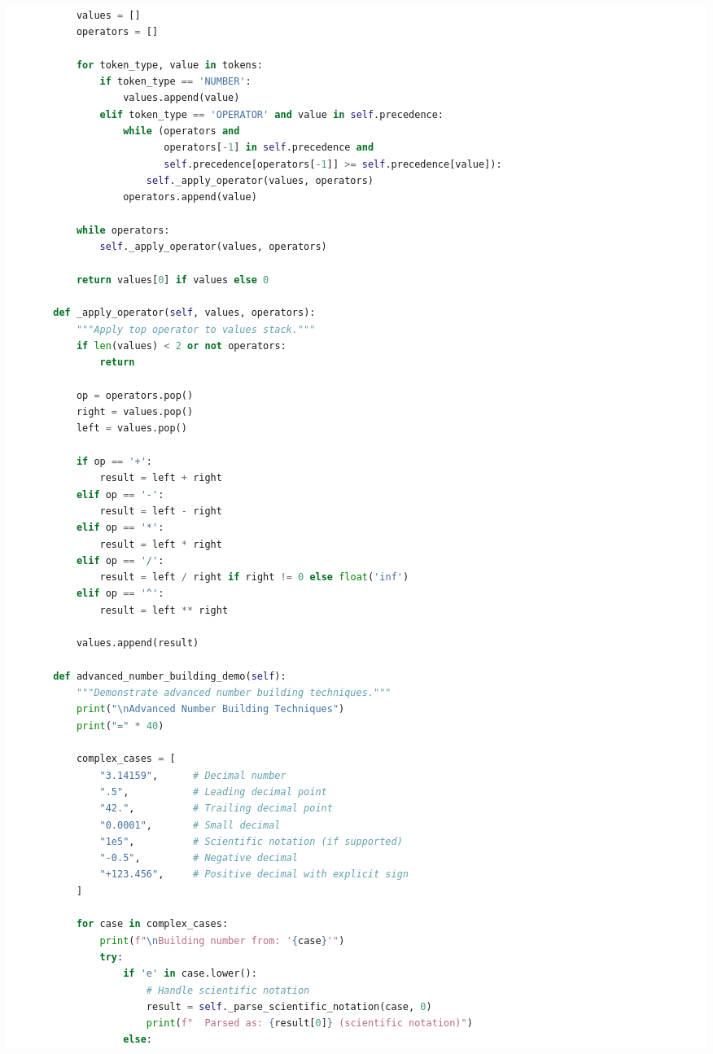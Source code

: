 ```python
            values = []
            operators = []

            for token_type, value in tokens:
                if token_type == 'NUMBER':
                    values.append(value)
                elif token_type == 'OPERATOR' and value in self.precedence:
                    while (operators and
                           operators[-1] in self.precedence and
                           self.precedence[operators[-1]] >= self.precedence[value]):
                        self._apply_operator(values, operators)
                    operators.append(value)

            while operators:
                self._apply_operator(values, operators)

            return values[0] if values else 0

        def _apply_operator(self, values, operators):
            """Apply top operator to values stack."""
            if len(values) < 2 or not operators:
                return

            op = operators.pop()
            right = values.pop()
            left = values.pop()

            if op == '+':
                result = left + right
            elif op == '-':
                result = left - right
            elif op == '*':
                result = left * right
            elif op == '/':
                result = left / right if right != 0 else float('inf')
            elif op == '^':
                result = left ** right

            values.append(result)

        def advanced_number_building_demo(self):
            """Demonstrate advanced number building techniques."""
            print("\nAdvanced Number Building Techniques")
            print("=" * 40)

            complex_cases = [
                "3.14159",      # Decimal number
                ".5",           # Leading decimal point
                "42.",          # Trailing decimal point
                "0.0001",       # Small decimal
                "1e5",          # Scientific notation (if supported)
                "-0.5",         # Negative decimal
                "+123.456",     # Positive decimal with explicit sign
            ]

            for case in complex_cases:
                print(f"\nBuilding number from: '{case}'")
                try:
                    if 'e' in case.lower():
                        # Handle scientific notation
                        result = self._parse_scientific_notation(case, 0)
                        print(f"  Parsed as: {result[0]} (scientific notation)")
                    else:
```